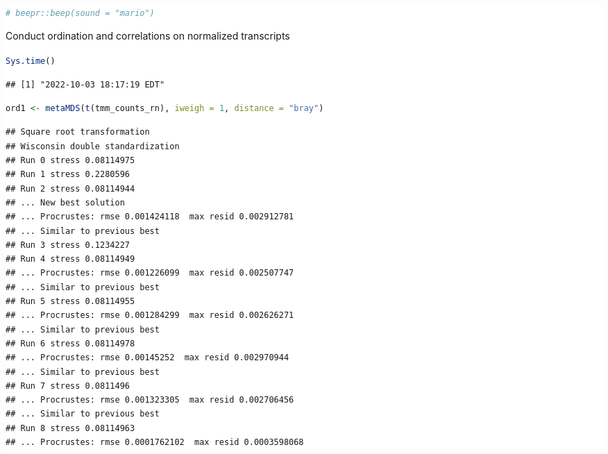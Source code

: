 ``` r
# beepr::beep(sound = "mario")
```

Conduct ordination and correlations on normalized transcripts

``` r
Sys.time()
```

    ## [1] "2022-10-03 18:17:19 EDT"

``` r
ord1 <- metaMDS(t(tmm_counts_rn), iweigh = 1, distance = "bray")
```

    ## Square root transformation
    ## Wisconsin double standardization
    ## Run 0 stress 0.08114975 
    ## Run 1 stress 0.2280596 
    ## Run 2 stress 0.08114944 
    ## ... New best solution
    ## ... Procrustes: rmse 0.001424118  max resid 0.002912781 
    ## ... Similar to previous best
    ## Run 3 stress 0.1234227 
    ## Run 4 stress 0.08114949 
    ## ... Procrustes: rmse 0.001226099  max resid 0.002507747 
    ## ... Similar to previous best
    ## Run 5 stress 0.08114955 
    ## ... Procrustes: rmse 0.001284299  max resid 0.002626271 
    ## ... Similar to previous best
    ## Run 6 stress 0.08114978 
    ## ... Procrustes: rmse 0.00145252  max resid 0.002970944 
    ## ... Similar to previous best
    ## Run 7 stress 0.0811496 
    ## ... Procrustes: rmse 0.001323305  max resid 0.002706456 
    ## ... Similar to previous best
    ## Run 8 stress 0.08114963 
    ## ... Procrustes: rmse 0.0001762102  max resid 0.0003598068 